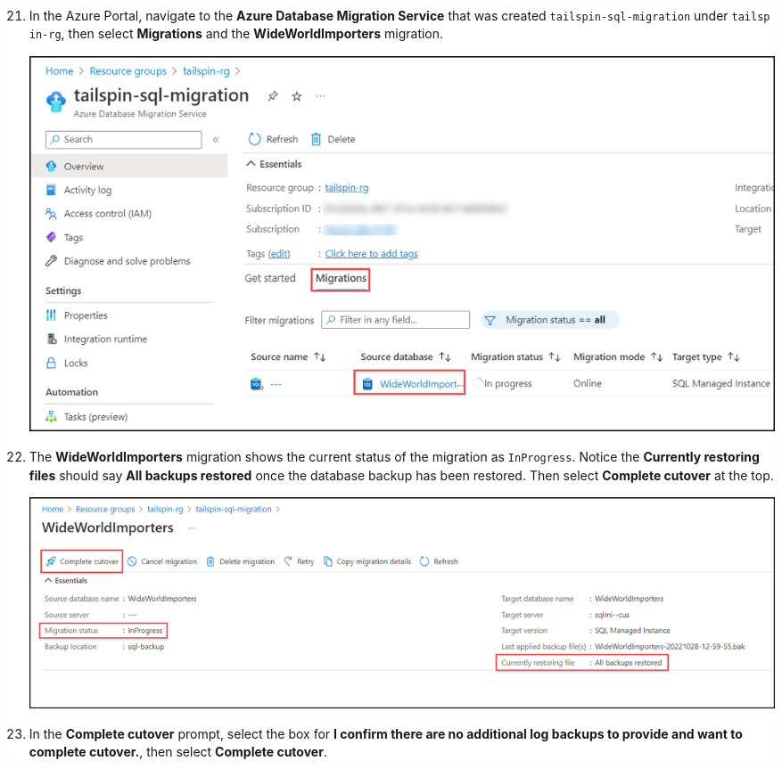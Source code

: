 21. In the Azure Portal, navigate to the **Azure Database Migration Service** that was created `tailspin-sql-migration` under `tailspin-rg`, then select **Migrations** and the **WideWorldImporters** migration.

    ![The Azure Database Migration Service is shown within the Azure Portal displaying the new database migration in the list of Migrations.](images/BM-Ex1-T5-Step17.png "Azure Database Migration Service list of migrations.")

22. The **WideWorldImporters** migration shows the current status of the migration as `InProgress`. Notice the **Currently restoring files** should say **All backups restored** once the database backup has been restored. Then select **Complete cutover** at the top.

    ![The WideWorldImporters migration is shown within the Azure Portal having a migration status of InProgress](images/BM-Ex1-T5-Step18.png "WideWorldImporters migration showing status as InProgress")

23. In the **Complete cutover** prompt, select the box for **I confirm there are no additional log backups to provide and want to complete cutover.**, then select **Complete cutover**.
